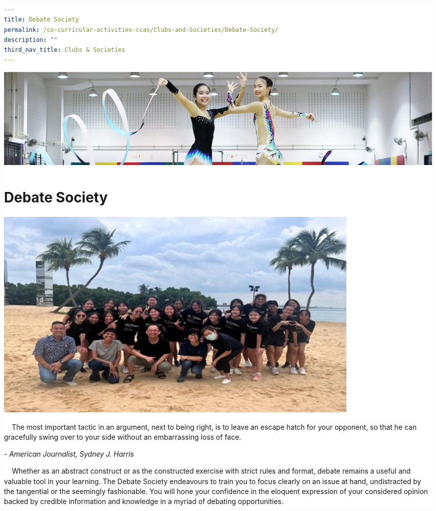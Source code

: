 ```yaml
---
title: Debate Society
permalink: /co-curricular-activities-ccas/Clubs-and-Societies/Debate-Society/
description: ""
third_nav_title: Clubs & Societies
---
```

![](/images/CCA.png)


Debate Society
==============

<img src="/images/Debate%20Society.jpeg" style="width:80%">

    The most important tactic in an argument, next to being right, is to leave an escape hatch for your opponent, so that he can gracefully swing over to your side without an embarrassing loss of face.

<i>\- American Journalist, Sydney J. Harris</i>

  

    Whether as an abstract construct or as the constructed exercise with strict rules and format, debate remains a useful and valuable tool in your learning. The Debate Society endeavours to train you to focus clearly on an issue at hand, undistracted by the tangential or the seemingly fashionable. You will hone your confidence in the eloquent expression of your considered opinion backed by credible information and knowledge in a myriad of debating opportunities.

  
